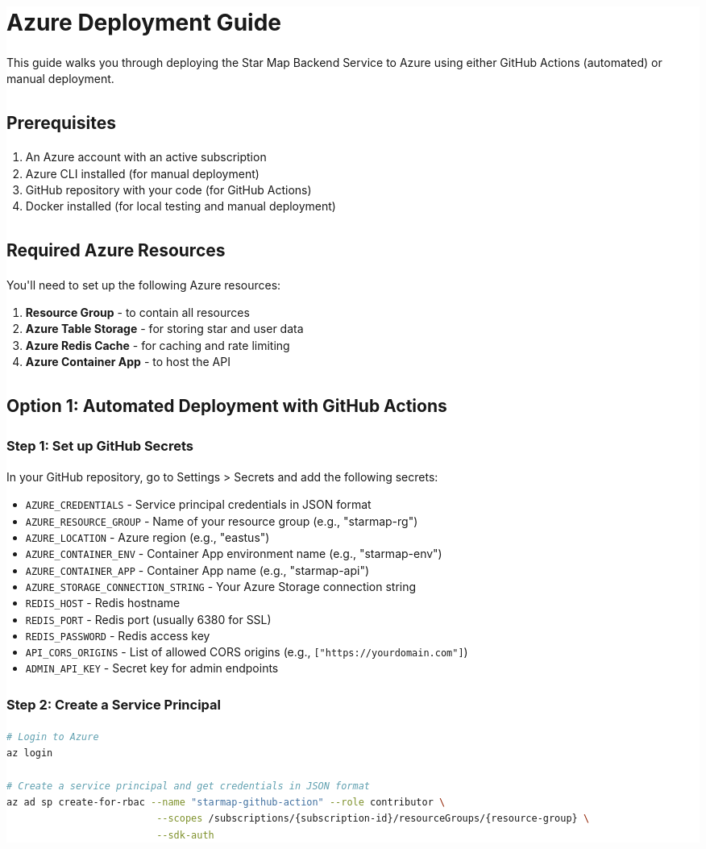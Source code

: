 # Azure Deployment Guide

This guide walks you through deploying the Star Map Backend Service to Azure using either GitHub Actions (automated) or manual deployment.

## Prerequisites

1. An Azure account with an active subscription
2. Azure CLI installed (for manual deployment)
3. GitHub repository with your code (for GitHub Actions)
4. Docker installed (for local testing and manual deployment)

## Required Azure Resources

You'll need to set up the following Azure resources:

1. **Resource Group** - to contain all resources
2. **Azure Table Storage** - for storing star and user data
3. **Azure Redis Cache** - for caching and rate limiting
4. **Azure Container App** - to host the API

## Option 1: Automated Deployment with GitHub Actions

### Step 1: Set up GitHub Secrets

In your GitHub repository, go to Settings > Secrets and add the following secrets:

- `AZURE_CREDENTIALS` - Service principal credentials in JSON format
- `AZURE_RESOURCE_GROUP` - Name of your resource group (e.g., "starmap-rg")
- `AZURE_LOCATION` - Azure region (e.g., "eastus")
- `AZURE_CONTAINER_ENV` - Container App environment name (e.g., "starmap-env")
- `AZURE_CONTAINER_APP` - Container App name (e.g., "starmap-api")
- `AZURE_STORAGE_CONNECTION_STRING` - Your Azure Storage connection string
- `REDIS_HOST` - Redis hostname
- `REDIS_PORT` - Redis port (usually 6380 for SSL)
- `REDIS_PASSWORD` - Redis access key
- `API_CORS_ORIGINS` - List of allowed CORS origins (e.g., `["https://yourdomain.com"]`)
- `ADMIN_API_KEY` - Secret key for admin endpoints

### Step 2: Create a Service Principal

```bash
# Login to Azure
az login

# Create a service principal and get credentials in JSON format
az ad sp create-for-rbac --name "starmap-github-action" --role contributor \
                          --scopes /subscriptions/{subscription-id}/resourceGroups/{resource-group} \
                          --sdk-auth
```

